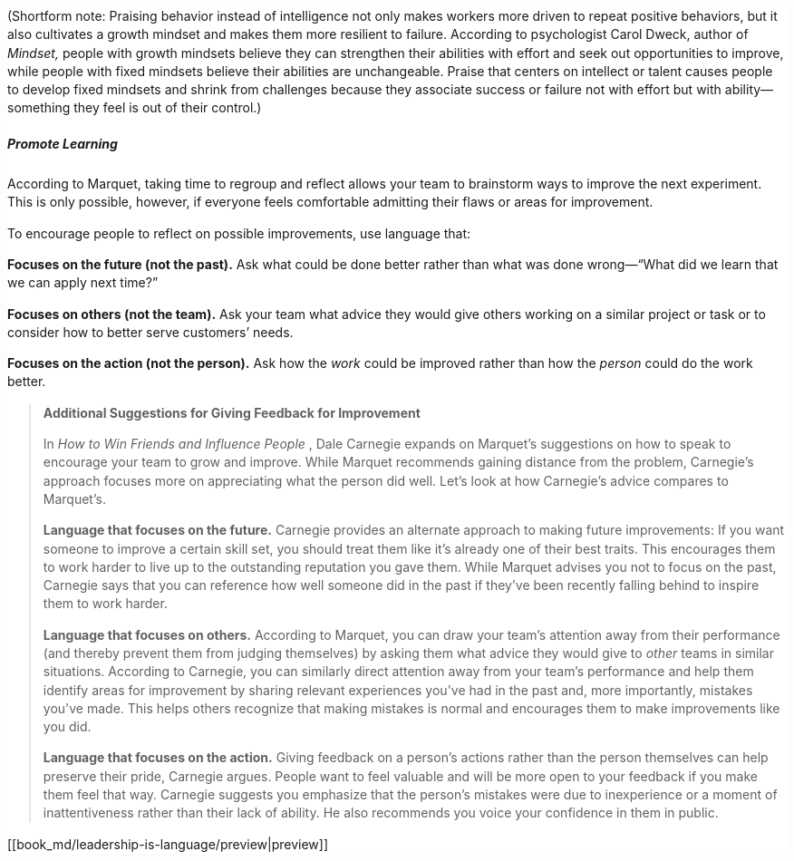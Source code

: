 (Shortform note: Praising behavior instead of intelligence not only makes workers more driven to repeat positive behaviors, but it also cultivates a growth mindset and makes them more resilient to failure. According to psychologist Carol Dweck, author of _Mindset,_ people with growth mindsets believe they can strengthen their abilities with effort and seek out opportunities to improve, while people with fixed mindsets believe their abilities are unchangeable. Praise that centers on intellect or talent causes people to develop fixed mindsets and shrink from challenges because they associate success or failure not with effort but with ability—something they feel is out of their control.)

##### Promote Learning

According to Marquet, taking time to regroup and reflect allows your team to brainstorm ways to improve the next experiment. This is only possible, however, if everyone feels comfortable admitting their flaws or areas for improvement.

To encourage people to reflect on possible improvements, use language that:

**Focuses on the future (not the past).** Ask what could be done better rather than what was done wrong—“What did we learn that we can apply next time?”

**Focuses on others (not the team).** Ask your team what advice they would give others working on a similar project or task or to consider how to better serve customers’ needs.

**Focuses on the action (not the person).** Ask how the _work_ could be improved rather than how the _person_ could do the work better.

> **Additional Suggestions for Giving Feedback for Improvement**
> 
> In _How to Win Friends and Influence People_ , Dale Carnegie expands on Marquet’s suggestions on how to speak to encourage your team to grow and improve. While Marquet recommends gaining distance from the problem, Carnegie’s approach focuses more on appreciating what the person did well. Let’s look at how Carnegie’s advice compares to Marquet’s.
> 
> **Language that focuses on the future.** Carnegie provides an alternate approach to making future improvements: If you want someone to improve a certain skill set, you should treat them like it’s already one of their best traits. This encourages them to work harder to live up to the outstanding reputation you gave them. While Marquet advises you not to focus on the past, Carnegie says that you can reference how well someone did in the past if they’ve been recently falling behind to inspire them to work harder.
> 
> **Language that focuses on others.** According to Marquet, you can draw your team’s attention away from their performance (and thereby prevent them from judging themselves) by asking them what advice they would give to _other_ teams in similar situations. According to Carnegie, you can similarly direct attention away from your team’s performance and help them identify areas for improvement by sharing relevant experiences you've had in the past and, more importantly, mistakes you've made. This helps others recognize that making mistakes is normal and encourages them to make improvements like you did.
> 
> **Language that focuses on the action.** Giving feedback on a person’s actions rather than the person themselves can help preserve their pride, Carnegie argues. People want to feel valuable and will be more open to your feedback if you make them feel that way. Carnegie suggests you emphasize that the person’s mistakes were due to inexperience or a moment of inattentiveness rather than their lack of ability. He also recommends you voice your confidence in them in public.

[[book_md/leadership-is-language/preview|preview]]
